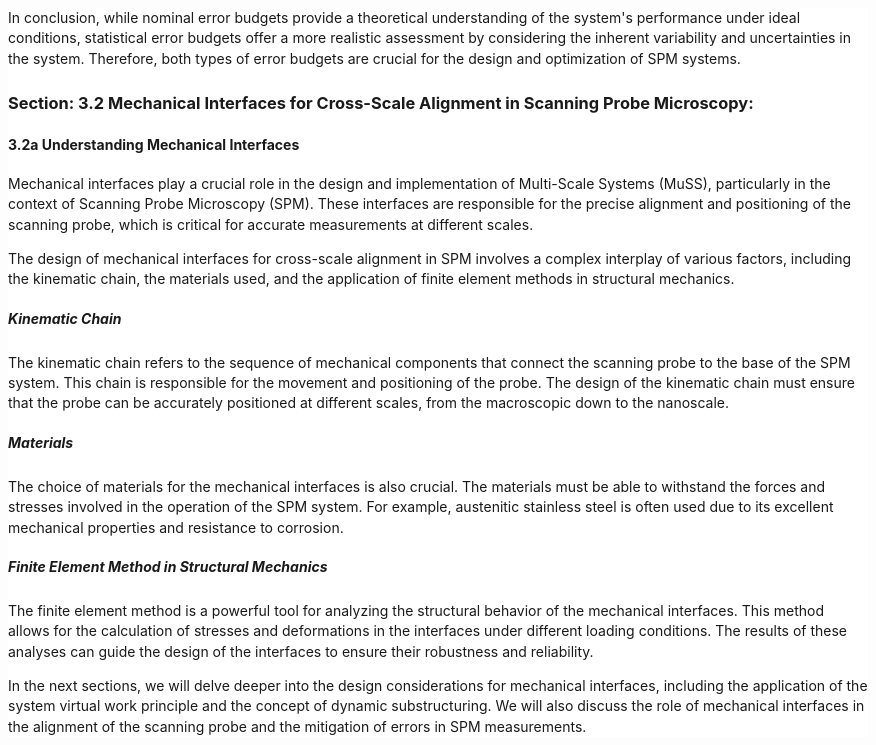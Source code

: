 

In conclusion, while nominal error budgets provide a theoretical understanding of the system's performance under ideal conditions, statistical error budgets offer a more realistic assessment by considering the inherent variability and uncertainties in the system. Therefore, both types of error budgets are crucial for the design and optimization of SPM systems.



### Section: 3.2 Mechanical Interfaces for Cross-Scale Alignment in Scanning Probe Microscopy:



#### 3.2a Understanding Mechanical Interfaces



Mechanical interfaces play a crucial role in the design and implementation of Multi-Scale Systems (MuSS), particularly in the context of Scanning Probe Microscopy (SPM). These interfaces are responsible for the precise alignment and positioning of the scanning probe, which is critical for accurate measurements at different scales.



The design of mechanical interfaces for cross-scale alignment in SPM involves a complex interplay of various factors, including the kinematic chain, the materials used, and the application of finite element methods in structural mechanics. 



##### Kinematic Chain



The kinematic chain refers to the sequence of mechanical components that connect the scanning probe to the base of the SPM system. This chain is responsible for the movement and positioning of the probe. The design of the kinematic chain must ensure that the probe can be accurately positioned at different scales, from the macroscopic down to the nanoscale. 



##### Materials



The choice of materials for the mechanical interfaces is also crucial. The materials must be able to withstand the forces and stresses involved in the operation of the SPM system. For example, austenitic stainless steel is often used due to its excellent mechanical properties and resistance to corrosion.



##### Finite Element Method in Structural Mechanics



The finite element method is a powerful tool for analyzing the structural behavior of the mechanical interfaces. This method allows for the calculation of stresses and deformations in the interfaces under different loading conditions. The results of these analyses can guide the design of the interfaces to ensure their robustness and reliability.



In the next sections, we will delve deeper into the design considerations for mechanical interfaces, including the application of the system virtual work principle and the concept of dynamic substructuring. We will also discuss the role of mechanical interfaces in the alignment of the scanning probe and the mitigation of errors in SPM measurements.
